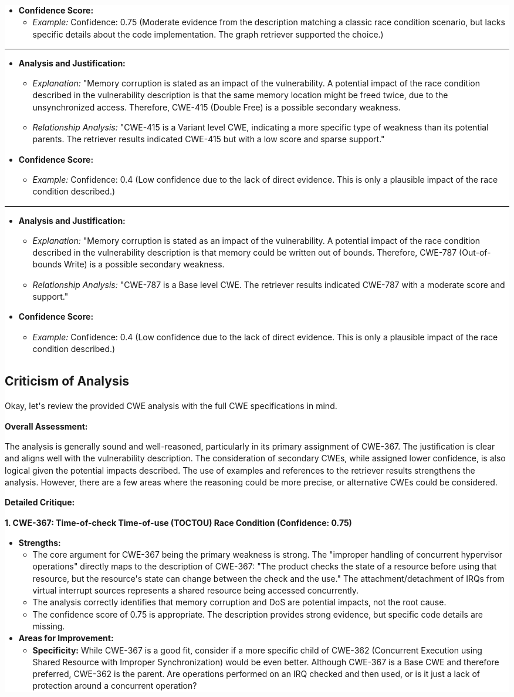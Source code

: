 - **Confidence Score:**  
  - *Example:* Confidence: 0.75 (Moderate evidence from the description matching a classic race condition scenario, but lacks specific details about the code implementation. The graph retriever supported the choice.)

---
- **Analysis and Justification:**  
  - *Explanation:* "Memory corruption is stated as an impact of the vulnerability. A potential impact of the race condition described in the vulnerability description is that the same memory location might be freed twice, due to the unsynchronized access. Therefore, CWE-415 (Double Free) is a possible secondary weakness.

  - *Relationship Analysis:* "CWE-415 is a Variant level CWE, indicating a more specific type of weakness than its potential parents. The retriever results indicated CWE-415 but with a low score and sparse support."

- **Confidence Score:**  
  - *Example:* Confidence: 0.4 (Low confidence due to the lack of direct evidence. This is only a plausible impact of the race condition described.)

---
- **Analysis and Justification:**  
  - *Explanation:* "Memory corruption is stated as an impact of the vulnerability. A potential impact of the race condition described in the vulnerability description is that memory could be written out of bounds. Therefore, CWE-787 (Out-of-bounds Write) is a possible secondary weakness.

  - *Relationship Analysis:* "CWE-787 is a Base level CWE. The retriever results indicated CWE-787 with a moderate score and support."

- **Confidence Score:**  
  - *Example:* Confidence: 0.4 (Low confidence due to the lack of direct evidence. This is only a plausible impact of the race condition described.)

## Criticism of Analysis

Okay, let's review the provided CWE analysis with the full CWE specifications in mind.

**Overall Assessment:**

The analysis is generally sound and well-reasoned, particularly in its primary assignment of CWE-367. The justification is clear and aligns well with the vulnerability description. The consideration of secondary CWEs, while assigned lower confidence, is also logical given the potential impacts described. The use of examples and references to the retriever results strengthens the analysis. However, there are a few areas where the reasoning could be more precise, or alternative CWEs could be considered.

**Detailed Critique:**

**1. CWE-367: Time-of-check Time-of-use (TOCTOU) Race Condition (Confidence: 0.75)**

*   **Strengths:**
    *   The core argument for CWE-367 being the primary weakness is strong.  The "improper handling of concurrent hypervisor operations" directly maps to the description of CWE-367: "The product checks the state of a resource before using that resource, but the resource's state can change between the check and the use."  The attachment/detachment of IRQs from virtual interrupt sources represents a shared resource being accessed concurrently.
    *   The analysis correctly identifies that memory corruption and DoS are potential impacts, not the root cause.
    *   The confidence score of 0.75 is appropriate. The description provides strong evidence, but specific code details are missing.
*   **Areas for Improvement:**
    *   **Specificity:** While CWE-367 is a good fit, consider if a more specific child of CWE-362 (Concurrent Execution using Shared Resource with Improper Synchronization) would be even better. Although CWE-367 is a Base CWE and therefore preferred, CWE-362 is the parent. Are operations performed on an IRQ checked and then used, or is it just a lack of protection around a concurrent operation?